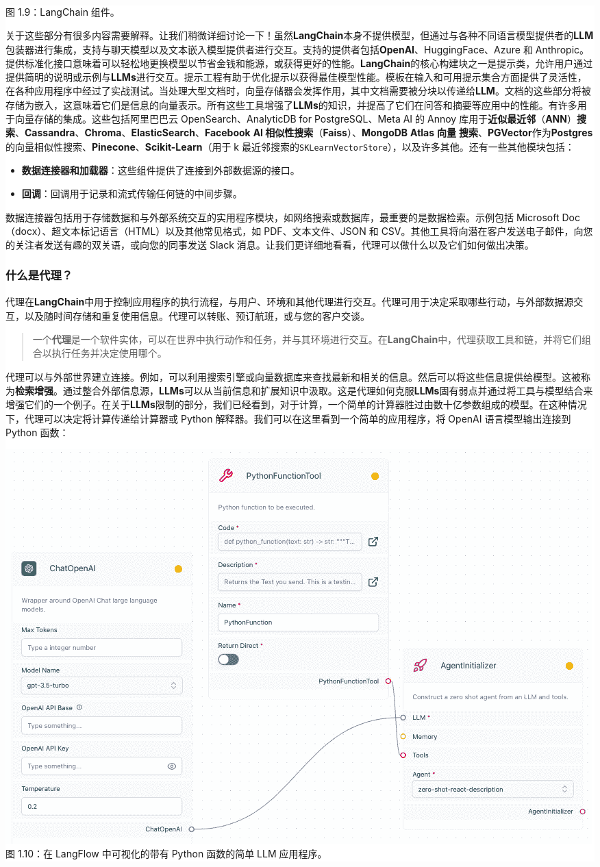 
图 1.9：LangChain 组件。

关于这些部分有很多内容需要解释。让我们稍微详细讨论一下！虽然**LangChain**本身不提供模型，但通过与各种不同语言模型提供者的**LLM**包装器进行集成，支持与聊天模型以及文本嵌入模型提供者进行交互。支持的提供者包括**OpenAI**、HuggingFace、Azure 和 Anthropic。提供标准化接口意味着可以轻松地更换模型以节省金钱和能源，或获得更好的性能。**LangChain**的核心构建块之一是提示类，允许用户通过提供简明的说明或示例与**LLMs**进行交互。提示工程有助于优化提示以获得最佳模型性能。模板在输入和可用提示集合方面提供了灵活性，在各种应用程序中经过了实战测试。当处理大型文档时，向量存储器会发挥作用，其中文档需要被分块以传递给**LLM**。文档的这些部分将被存储为嵌入，这意味着它们是信息的向量表示。所有这些工具增强了**LLMs**的知识，并提高了它们在问答和摘要等应用中的性能。有许多用于向量存储的集成。这些包括阿里巴巴云 OpenSearch、AnalyticDB for PostgreSQL、Meta AI 的 Annoy 库用于**近似最近邻**（**ANN**）**搜索**、**Cassandra**、**Chroma**、**ElasticSearch**、**Facebook** **AI 相似性搜索**（**Faiss**）、**MongoDB** **Atlas** **向量** **搜索**、**PGVector**作为**Postgres**的向量相似性搜索、**Pinecone**、**Scikit-Learn**（用于 k 最近邻搜索的`SKLearnVectorStore`），以及许多其他。还有一些其他模块包括：

+   **数据连接器和加载器**：这些组件提供了连接到外部数据源的接口。

+   **回调**：回调用于记录和流式传输任何链的中间步骤。

数据连接器包括用于存储数据和与外部系统交互的实用程序模块，如网络搜索或数据库，最重要的是数据检索。示例包括 Microsoft Doc（docx）、超文本标记语言（HTML）以及其他常见格式，如 PDF、文本文件、JSON 和 CSV。其他工具将向潜在客户发送电子邮件，向您的关注者发送有趣的双关语，或向您的同事发送 Slack 消息。让我们更详细地看看，代理可以做什么以及它们如何做出决策。

### 什么是代理？

代理在**LangChain**中用于控制应用程序的执行流程，与用户、环境和其他代理进行交互。代理可用于决定采取哪些行动，与外部数据源交互，以及随时间存储和重复使用信息。代理可以转账、预订航班，或与您的客户交谈。

> 一个**代理**是一个软件实体，可以在世界中执行动作和任务，并与其环境进行交互。在**LangChain**中，代理获取工具和链，并将它们组合以执行任务并决定使用哪个。

代理可以与外部世界建立连接。例如，可以利用搜索引擎或向量数据库来查找最新和相关的信息。然后可以将这些信息提供给模型。这被称为**检索增强**。通过整合外部信息源，**LLMs**可以从当前信息和扩展知识中汲取。这是代理如何克服**LLMs**固有弱点并通过将工具与模型结合来增强它们的一个例子。在关于**LLMs**限制的部分，我们已经看到，对于计算，一个简单的计算器胜过由数十亿参数组成的模型。在这种情况下，代理可以决定将计算传递给计算器或 Python 解释器。我们可以在这里看到一个简单的应用程序，将 OpenAI 语言模型输出连接到 Python 函数：

![chapter2/langflow_python_function.png](img/genai-lngch-file18.png) 图 1.10：在 LangFlow 中可视化的带有 Python 函数的简单 LLM 应用程序。
